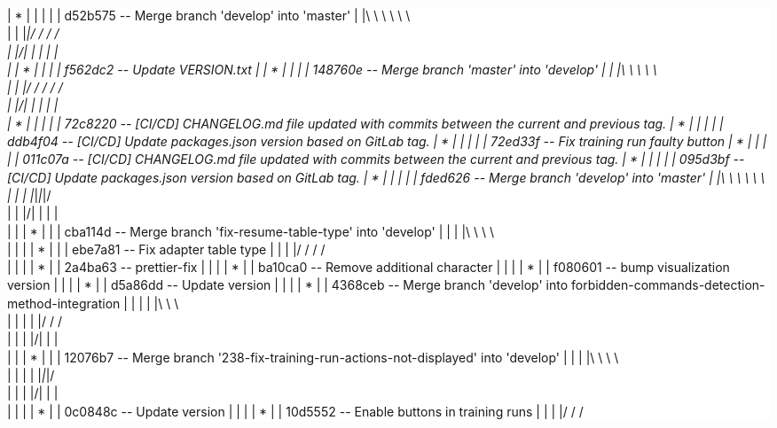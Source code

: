 | * | | | | |   d52b575 -- Merge branch 'develop' into 'master'
| |\ \ \ \ \ \  
| | |_|/ / / /  
| |/| | | | |   
| | * | | | | f562dc2 -- Update VERSION.txt
| | * | | | |   148760e -- Merge branch 'master' into 'develop'
| | |\ \ \ \ \  
| | |/ / / / /  
| |/| | | | |   
| * | | | | | 72c8220 -- [CI/CD] CHANGELOG.md file updated with commits between the current and previous tag.
| * | | | | | ddb4f04 -- [CI/CD] Update packages.json version based on GitLab tag.
| * | | | | | 72ed33f -- Fix training run faulty button
| * | | | | | 011c07a -- [CI/CD] CHANGELOG.md file updated with commits between the current and previous tag.
| * | | | | | 095d3bf -- [CI/CD] Update packages.json version based on GitLab tag.
| * | | | | |   fded626 -- Merge branch 'develop' into 'master'
| |\ \ \ \ \ \  
| | | |_|_|_|/  
| | |/| | | |   
| | | * | | |   cba114d -- Merge branch 'fix-resume-table-type' into 'develop'
| | | |\ \ \ \  
| | | | * | | | ebe7a81 -- Fix adapter table type
| | | |/ / / /  
| | | | * | | 2a4ba63 -- prettier-fix
| | | | * | | ba10ca0 -- Remove additional character
| | | | * | | f080601 -- bump visualization version
| | | | * | | d5a86dd -- Update version
| | | | * | |   4368ceb -- Merge branch 'develop' into forbidden-commands-detection-method-integration
| | | | |\ \ \  
| | | | |/ / /  
| | | |/| | |   
| | | * | | |   12076b7 -- Merge branch '238-fix-training-run-actions-not-displayed' into 'develop'
| | | |\ \ \ \  
| | | | |_|_|/  
| | | |/| | |   
| | | | * | | 0c0848c -- Update version
| | | | * | | 10d5552 -- Enable buttons in training runs
| | | |/ / /  